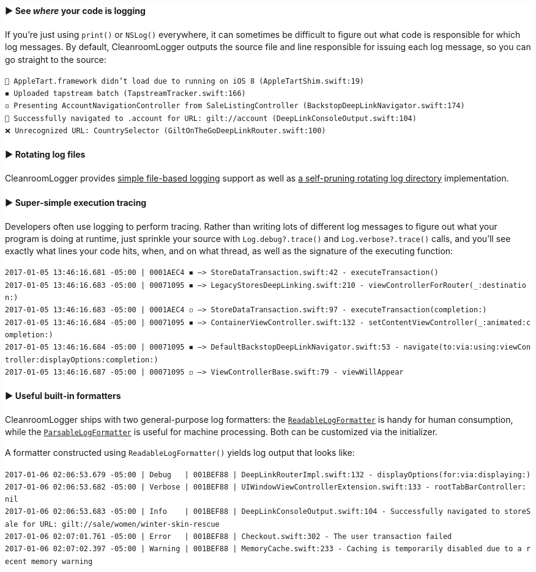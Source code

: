 #### ▶ See _where_ your code is logging

If you’re just using `print()` or `NSLog()` everywhere, it can sometimes be difficult to figure out what code is responsible for which log messages. By default, CleanroomLogger outputs the source file and line responsible for issuing each log message, so you can go straight to the source:

```
🔶 AppleTart.framework didn’t load due to running on iOS 8 (AppleTartShim.swift:19)
◾️ Uploaded tapstream batch (TapstreamTracker.swift:166)
◽️ Presenting AccountNavigationController from SaleListingController (BackstopDeepLinkNavigator.swift:174)
🔷 Successfully navigated to .account for URL: gilt://account (DeepLinkConsoleOutput.swift:104)
❌ Unrecognized URL: CountrySelector (GiltOnTheGoDeepLinkRouter.swift:100)
```

#### ▶ Rotating log files

CleanroomLogger provides [simple file-based logging](https://rawgit.com/emaloney/CleanroomLogger/master/Documentation/API/Classes/FileLogRecorder.html) support as well as [a self-pruning rotating log directory](https://rawgit.com/emaloney/CleanroomLogger/master/Documentation/API/Classes/RotatingLogFileConfiguration.html) implementation.

#### ▶ Super-simple execution tracing

Developers often use logging to perform tracing. Rather than writing lots of different log messages to figure out what your program is doing at runtime, just sprinkle your source with `Log.debug?.trace()` and `Log.verbose?.trace()` calls, and you’ll see exactly what lines your code hits, when, and on what thread, as well as the signature of the executing function:

```
2017-01-05 13:46:16.681 -05:00 | 0001AEC4 ◾️ —> StoreDataTransaction.swift:42 - executeTransaction()
2017-01-05 13:46:16.683 -05:00 | 00071095 ◾️ —> LegacyStoresDeepLinking.swift:210 - viewControllerForRouter(_:destination:)
2017-01-05 13:46:16.683 -05:00 | 0001AEC4 ◽️ —> StoreDataTransaction.swift:97 - executeTransaction(completion:)
2017-01-05 13:46:16.684 -05:00 | 00071095 ◾️ —> ContainerViewController.swift:132 - setContentViewController(_:animated:completion:)
2017-01-05 13:46:16.684 -05:00 | 00071095 ◾️ —> DefaultBackstopDeepLinkNavigator.swift:53 - navigate(to:via:using:viewController:displayOptions:completion:)
2017-01-05 13:46:16.687 -05:00 | 00071095 ◽️ —> ViewControllerBase.swift:79 - viewWillAppear
```

#### ▶ Useful built-in formatters

CleanroomLogger ships with two general-purpose log formatters: the [`ReadableLogFormatter`](https://rawgit.com/emaloney/CleanroomLogger/master/Documentation/API/Classes/ReadableLogFormatter.html) is handy for human consumption, while the [`ParsableLogFormatter`](https://rawgit.com/emaloney/CleanroomLogger/master/Documentation/API/Classes/ParsableLogFormatter.html) is useful for machine processing. Both can be customized via the initializer.

A formatter constructed using `ReadableLogFormatter()` yields log output that looks like:

```
2017-01-06 02:06:53.679 -05:00 | Debug   | 001BEF88 | DeepLinkRouterImpl.swift:132 - displayOptions(for:via:displaying:)
2017-01-06 02:06:53.682 -05:00 | Verbose | 001BEF88 | UIWindowViewControllerExtension.swift:133 - rootTabBarController: nil
2017-01-06 02:06:53.683 -05:00 | Info    | 001BEF88 | DeepLinkConsoleOutput.swift:104 - Successfully navigated to storeSale for URL: gilt://sale/women/winter-skin-rescue
2017-01-06 02:07:01.761 -05:00 | Error   | 001BEF88 | Checkout.swift:302 - The user transaction failed
2017-01-06 02:07:02.397 -05:00 | Warning | 001BEF88 | MemoryCache.swift:233 - Caching is temporarily disabled due to a recent memory warning
```
